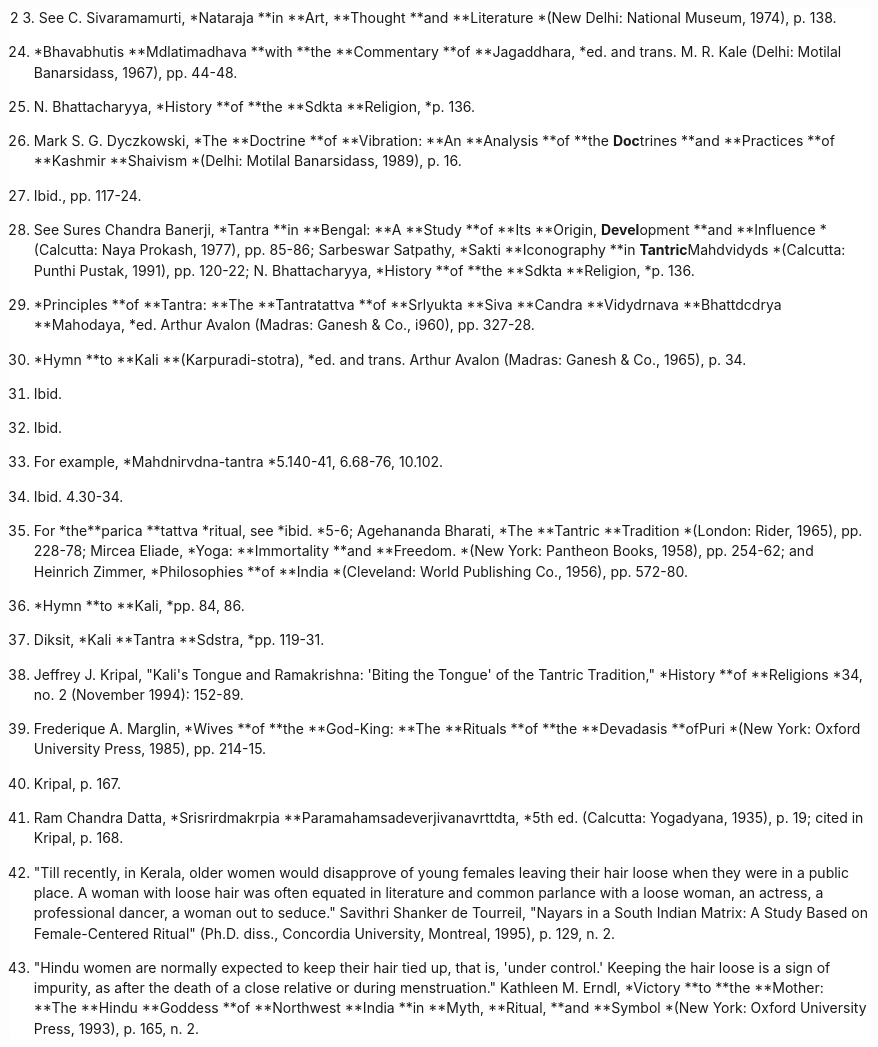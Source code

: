 2 3. See C. Sivaramamurti, *Nataraja **in **Art, **Thought **and **Literature *\(New Delhi: National Museum, 1974\), p. 138.

24. *Bhavabhutis **Mdlatimadhava **with **the **Commentary **of **Jagaddhara, *ed. and trans. M. R. Kale \(Delhi: Motilal Banarsidass, 1967\), pp. 44-48.

25. N. Bhattacharyya, *History **of **the **Sdkta **Religion, *p. 136.

26. Mark S. G. Dyczkowski, *The **Doctrine **of **Vibration: **An **Analysis **of **the **Doc**trines **and **Practices **of **Kashmir **Shaivism *\(Delhi: Motilal Banarsidass, 1989\), p. 16.

27. Ibid., pp. 117-24.

28. See Sures Chandra Banerji, *Tantra **in **Bengal: **A **Study **of **Its **Origin, **Devel**opment **and **Influence *\(Calcutta: Naya Prokash, 1977\), pp. 85-86; Sarbeswar Satpathy, *Sakti **Iconography **in **Tantric**Mahdvidyds *\(Calcutta: Punthi Pustak, 1991\), pp. 120-22; N. Bhattacharyya, *History **of **the **Sdkta **Religion, *p. 136.

29. *Principles **of **Tantra: **The **Tantratattva **of **Srlyukta **Siva **Candra **Vidydrnava **Bhattdcdrya **Mahodaya, *ed. Arthur Avalon \(Madras: Ganesh & Co., i960\), pp. 327-28.

30. *Hymn **to **Kali **\(Karpuradi-stotra\), *ed. and trans. Arthur Avalon \(Madras: Ganesh & Co., 1965\), p. 34.

31. Ibid.

32. Ibid.

33. For example, *Mahdnirvdna-tantra *5.140-41, 6.68-76, 10.102.

34. Ibid. 4.30-34.

35. For *the**parica **tattva *ritual, see *ibid. *5-6; Agehananda Bharati, *The **Tantric **Tradition *\(London: Rider, 1965\), pp. 228-78; Mircea Eliade, *Yoga: **Immortality **and **Freedom. *\(New York: Pantheon Books, 1958\), pp. 254-62; and Heinrich Zimmer, *Philosophies **of **India *\(Cleveland: World Publishing Co., 1956\), pp. 572-80.

36. *Hymn **to **Kali, *pp. 84, 86.

37. Diksit, *Kali **Tantra **Sdstra, *pp. 119-31.

38. Jeffrey J. Kripal, "Kali's Tongue and Ramakrishna: 'Biting the Tongue' of the Tantric Tradition," *History **of **Religions *34, no. 2 \(November 1994\): 152-89.

39. Frederique A. Marglin, *Wives **of **the **God-King: **The **Rituals **of **the **Devadasis **ofPuri *\(New York: Oxford University Press, 1985\), pp. 214-15.

40. Kripal, p. 167.

41. Ram Chandra Datta, *Srisrirdmakrpia **Paramahamsadeverjivanavrttdta, *5th ed. \(Calcutta: Yogadyana, 1935\), p. 19; cited in Kripal, p. 168.

42. "Till recently, in Kerala, older women would disapprove of young females leaving their hair loose when they were in a public place. A woman with loose hair was often equated in literature and common parlance with a loose woman, an actress, a professional dancer, a woman out to seduce." Savithri Shanker de Tourreil, "Nayars in a South Indian Matrix: A Study Based on Female-Centered Ritual" \(Ph.D. diss., Concordia University, Montreal, 1995\), p. 129, n. 2.

43. "Hindu women are normally expected to keep their hair tied up, that is, 'under control.' Keeping the hair loose is a sign of impurity, as after the death of a close relative or during menstruation." Kathleen M. Erndl, *Victory **to **the **Mother: **The **Hindu **Goddess **of **Northwest **India **in **Myth, **Ritual, **and **Symbol *\(New York: Oxford University Press, 1993\), p. 165, n. 2.
